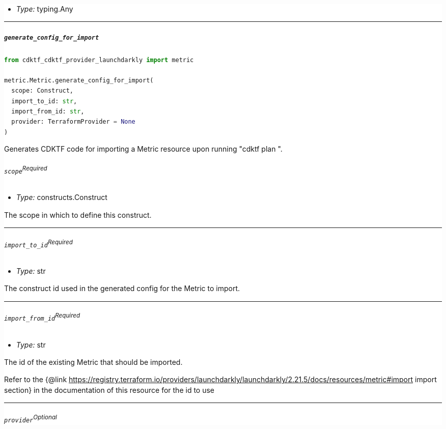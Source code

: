 - *Type:* typing.Any

---

##### `generate_config_for_import` <a name="generate_config_for_import" id="@cdktf/provider-launchdarkly.metric.Metric.generateConfigForImport"></a>

```python
from cdktf_cdktf_provider_launchdarkly import metric

metric.Metric.generate_config_for_import(
  scope: Construct,
  import_to_id: str,
  import_from_id: str,
  provider: TerraformProvider = None
)
```

Generates CDKTF code for importing a Metric resource upon running "cdktf plan <stack-name>".

###### `scope`<sup>Required</sup> <a name="scope" id="@cdktf/provider-launchdarkly.metric.Metric.generateConfigForImport.parameter.scope"></a>

- *Type:* constructs.Construct

The scope in which to define this construct.

---

###### `import_to_id`<sup>Required</sup> <a name="import_to_id" id="@cdktf/provider-launchdarkly.metric.Metric.generateConfigForImport.parameter.importToId"></a>

- *Type:* str

The construct id used in the generated config for the Metric to import.

---

###### `import_from_id`<sup>Required</sup> <a name="import_from_id" id="@cdktf/provider-launchdarkly.metric.Metric.generateConfigForImport.parameter.importFromId"></a>

- *Type:* str

The id of the existing Metric that should be imported.

Refer to the {@link https://registry.terraform.io/providers/launchdarkly/launchdarkly/2.21.5/docs/resources/metric#import import section} in the documentation of this resource for the id to use

---

###### `provider`<sup>Optional</sup> <a name="provider" id="@cdktf/provider-launchdarkly.metric.Metric.generateConfigForImport.parameter.provider"></a>
